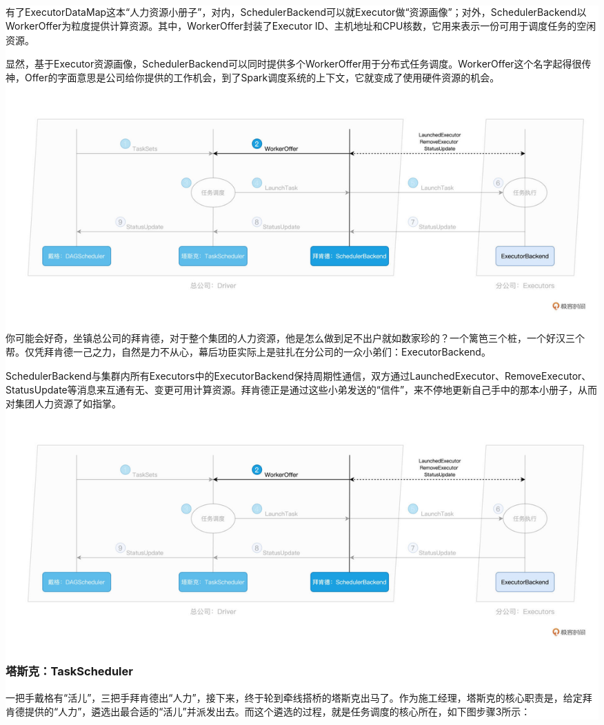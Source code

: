 <p>有了ExecutorDataMap这本“人力资源小册子”，对内，SchedulerBackend可以就Executor做“资源画像”；对外，SchedulerBackend以WorkerOffer为粒度提供计算资源。其中，WorkerOffer封装了Executor ID、主机地址和CPU核数，它用来表示一份可用于调度任务的空闲资源。</p>

<p>显然，基于Executor资源画像，SchedulerBackend可以同时提供多个WorkerOffer用于分布式任务调度。WorkerOffer这个名字起得很传神，Offer的字面意思是公司给你提供的工作机会，到了Spark调度系统的上下文，它就变成了使用硬件资源的机会。</p>

<p><img src="assets/59a078cfcd4d98cfaf0cf8e89650f0e7.jpg" alt="图片" title="Spark调度系统全局视角：拜肯德的职责" /></p>

<p>你可能会好奇，坐镇总公司的拜肯德，对于整个集团的人力资源，他是怎么做到足不出户就如数家珍的？一个篱笆三个桩，一个好汉三个帮。仅凭拜肯德一己之力，自然是力不从心，幕后功臣实际上是驻扎在分公司的一众小弟们：ExecutorBackend。</p>

<p>SchedulerBackend与集群内所有Executors中的ExecutorBackend保持周期性通信，双方通过LaunchedExecutor、RemoveExecutor、StatusUpdate等消息来互通有无、变更可用计算资源。拜肯德正是通过这些小弟发送的“信件”，来不停地更新自己手中的那本小册子，从而对集团人力资源了如指掌。</p>

<p><img src="assets/59a078cfcd4d98cfaf0cf8e89650f0e7.jpg" alt="图片" title="Spark调度系统全局视角：拜肯德的职责" /></p>

<h3 id="塔斯克-taskscheduler">塔斯克：TaskScheduler</h3>

<p>一把手戴格有“活儿”，三把手拜肯德出“人力”，接下来，终于轮到牵线搭桥的塔斯克出马了。作为施工经理，塔斯克的核心职责是，给定拜肯德提供的“人力”，遴选出最合适的“活儿”并派发出去。而这个遴选的过程，就是任务调度的核心所在，如下图步骤3所示：</p>
